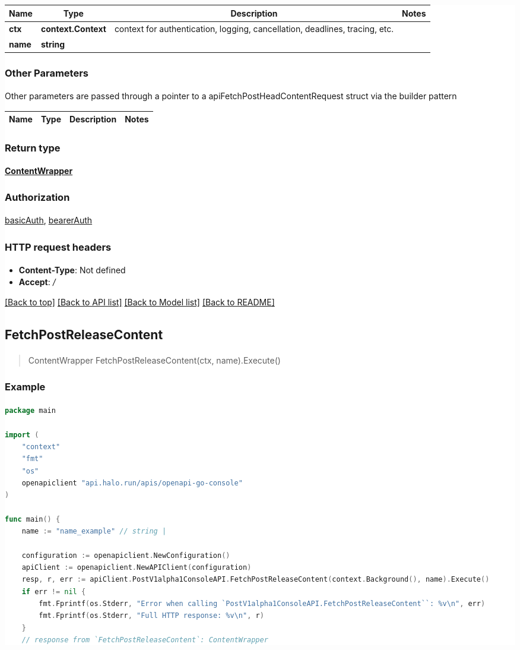 
Name | Type | Description  | Notes
------------- | ------------- | ------------- | -------------
**ctx** | **context.Context** | context for authentication, logging, cancellation, deadlines, tracing, etc.
**name** | **string** |  | 

### Other Parameters

Other parameters are passed through a pointer to a apiFetchPostHeadContentRequest struct via the builder pattern


Name | Type | Description  | Notes
------------- | ------------- | ------------- | -------------


### Return type

[**ContentWrapper**](ContentWrapper.md)

### Authorization

[basicAuth](../README.md#basicAuth), [bearerAuth](../README.md#bearerAuth)

### HTTP request headers

- **Content-Type**: Not defined
- **Accept**: */*

[[Back to top]](#) [[Back to API list]](../README.md#documentation-for-api-endpoints)
[[Back to Model list]](../README.md#documentation-for-models)
[[Back to README]](../README.md)


## FetchPostReleaseContent

> ContentWrapper FetchPostReleaseContent(ctx, name).Execute()





### Example

```go
package main

import (
	"context"
	"fmt"
	"os"
	openapiclient "api.halo.run/apis/openapi-go-console"
)

func main() {
	name := "name_example" // string | 

	configuration := openapiclient.NewConfiguration()
	apiClient := openapiclient.NewAPIClient(configuration)
	resp, r, err := apiClient.PostV1alpha1ConsoleAPI.FetchPostReleaseContent(context.Background(), name).Execute()
	if err != nil {
		fmt.Fprintf(os.Stderr, "Error when calling `PostV1alpha1ConsoleAPI.FetchPostReleaseContent``: %v\n", err)
		fmt.Fprintf(os.Stderr, "Full HTTP response: %v\n", r)
	}
	// response from `FetchPostReleaseContent`: ContentWrapper
```